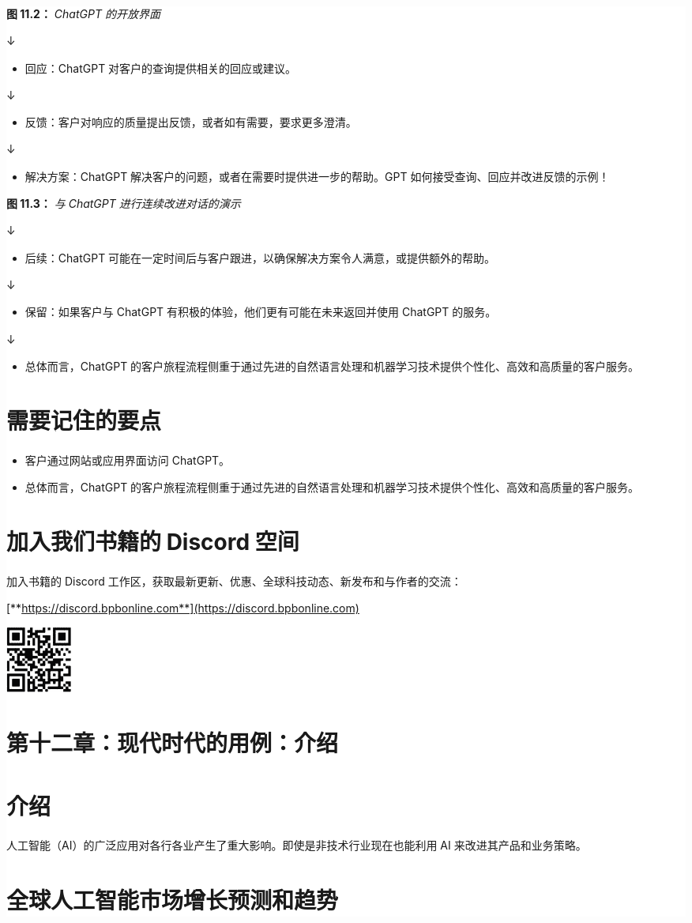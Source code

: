 **图 11.2：** *ChatGPT 的开放界面*

↓

+   回应：ChatGPT 对客户的查询提供相关的回应或建议。

↓

+   反馈：客户对响应的质量提出反馈，或者如有需要，要求更多澄清。

↓

+   解决方案：ChatGPT 解决客户的问题，或者在需要时提供进一步的帮助。GPT 如何接受查询、回应并改进反馈的示例！[](img/rs-gen-ai-cgpt-Figure-11.3.jpg)

**图 11.3：** *与 ChatGPT 进行连续改进对话的演示*

↓

+   后续：ChatGPT 可能在一定时间后与客户跟进，以确保解决方案令人满意，或提供额外的帮助。

↓

+   保留：如果客户与 ChatGPT 有积极的体验，他们更有可能在未来返回并使用 ChatGPT 的服务。

↓

+   总体而言，ChatGPT 的客户旅程流程侧重于通过先进的自然语言处理和机器学习技术提供个性化、高效和高质量的客户服务。

# 需要记住的要点

+   客户通过网站或应用界面访问 ChatGPT。

+   总体而言，ChatGPT 的客户旅程流程侧重于通过先进的自然语言处理和机器学习技术提供个性化、高效和高质量的客户服务。

# 加入我们书籍的 Discord 空间

加入书籍的 Discord 工作区，获取最新更新、优惠、全球科技动态、新发布和与作者的交流：

[**https://discord.bpbonline.com**](https://discord.bpbonline.com)

![](img/rs-gen-ai-cgpt-dis.jpg)


# 第十二章：现代时代的用例：介绍

# 介绍

人工智能（AI）的广泛应用对各行各业产生了重大影响。即使是非技术行业现在也能利用 AI 来改进其产品和业务策略。

# 全球人工智能市场增长预测和趋势
